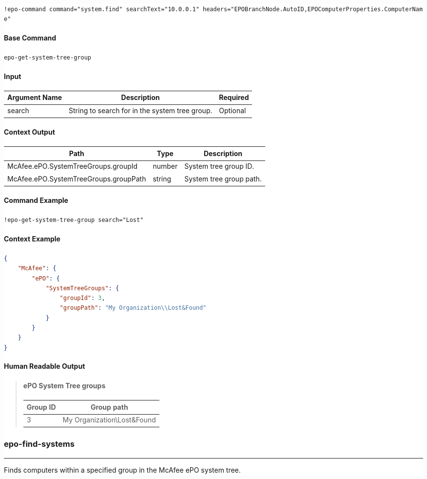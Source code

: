 ```!epo-command command="system.find" searchText="10.0.0.1" headers="EPOBranchNode.AutoID,EPOComputerProperties.ComputerName"```
#### Base Command

`epo-get-system-tree-group`

#### Input

| **Argument Name** | **Description** | **Required** |
| --- | --- | --- |
| search | String to search for in the system tree group. | Optional | 


#### Context Output

| **Path** | **Type** | **Description** |
| --- | --- | --- |
| McAfee.ePO.SystemTreeGroups.groupId | number | System tree group ID. | 
| McAfee.ePO.SystemTreeGroups.groupPath | string | System tree group path. | 


#### Command Example

```!epo-get-system-tree-group search="Lost"```

#### Context Example

```json
{
    "McAfee": {
        "ePO": {
            "SystemTreeGroups": {
                "groupId": 3,
                "groupPath": "My Organization\\Lost&Found"
            }
        }
    }
}
```

#### Human Readable Output

>#### ePO System Tree groups
>
>Group ID | Group path
>-|-
>3  | My Organization\Lost&Found 


### epo-find-systems

***
Finds computers within a specified group in the McAfee ePO system tree.
